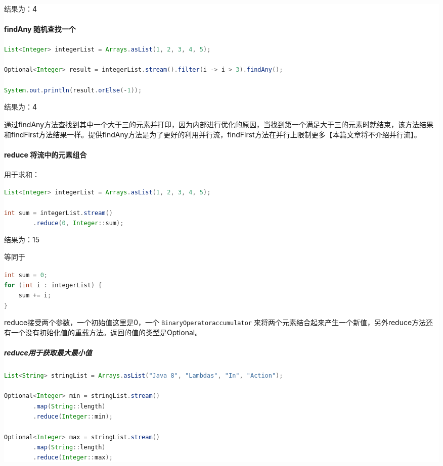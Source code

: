 
结果为：4

#### findAny 随机查找一个

```java
List<Integer> integerList = Arrays.asList(1, 2, 3, 4, 5);

Optional<Integer> result = integerList.stream().filter(i -> i > 3).findAny();

System.out.println(result.orElse(-1));
```


结果为：4

通过findAny方法查找到其中一个大于三的元素并打印，因为内部进行优化的原因，当找到第一个满足大于三的元素时就结束，该方法结果和findFirst方法结果一样。提供findAny方法是为了更好的利用并行流，findFirst方法在并行上限制更多【本篇文章将不介绍并行流】。

#### reduce 将流中的元素组合

用于求和：

```java
List<Integer> integerList = Arrays.asList(1, 2, 3, 4, 5);

int sum = integerList.stream()
        .reduce(0, Integer::sum);
```


结果为：15

等同于

```java
int sum = 0;
for (int i : integerList) {
    sum += i;
}
```


reduce接受两个参数，一个初始值这里是0，一个 `BinaryOperatoraccumulator`
来将两个元素结合起来产生一个新值，另外reduce方法还有一个没有初始化值的重载方法。返回的值的类型是Optional。

##### reduce用于获取最大最小值

```java
List<String> stringList = Arrays.asList("Java 8", "Lambdas", "In", "Action");

Optional<Integer> min = stringList.stream()
        .map(String::length)
        .reduce(Integer::min);

Optional<Integer> max = stringList.stream()
        .map(String::length)
        .reduce(Integer::max);
```

